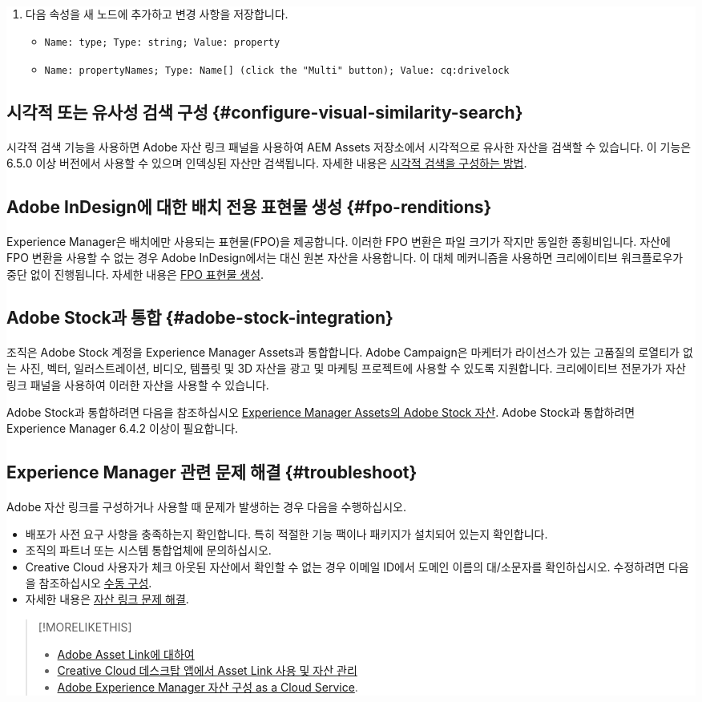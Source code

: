 1. 다음 속성을 새 노드에 추가하고 변경 사항을 저장합니다.

   * `Name: type; Type: string; Value: property`

   * `Name: propertyNames; Type: Name[] (click the "Multi" button); Value: cq:drivelock`


## 시각적 또는 유사성 검색 구성 {#configure-visual-similarity-search}

시각적 검색 기능을 사용하면 Adobe 자산 링크 패널을 사용하여 AEM Assets 저장소에서 시각적으로 유사한 자산을 검색할 수 있습니다. 이 기능은 6.5.0 이상 버전에서 사용할 수 있으며 인덱싱된 자산만 검색됩니다. 자세한 내용은 [시각적 검색을 구성하는 방법](https://experienceleague.adobe.com/docs/experience-manager-65/assets/using/search-assets.html#configvisualsearch).

## Adobe InDesign에 대한 배치 전용 표현물 생성 {#fpo-renditions}

Experience Manager은 배치에만 사용되는 표현물(FPO)을 제공합니다. 이러한 FPO 변환은 파일 크기가 작지만 동일한 종횡비입니다. 자산에 FPO 변환을 사용할 수 없는 경우 Adobe InDesign에서는 대신 원본 자산을 사용합니다. 이 대체 메커니즘을 사용하면 크리에이티브 워크플로우가 중단 없이 진행됩니다. 자세한 내용은 [FPO 표현물 생성](/help/assets/configure-fpo-renditions.md).


## Adobe Stock과 통합 {#adobe-stock-integration}

조직은 Adobe Stock 계정을 Experience Manager Assets과 통합합니다. Adobe Campaign은 마케터가 라이선스가 있는 고품질의 로열티가 없는 사진, 벡터, 일러스트레이션, 비디오, 템플릿 및 3D 자산을 광고 및 마케팅 프로젝트에 사용할 수 있도록 지원합니다. 크리에이티브 전문가가 자산 링크 패널을 사용하여 이러한 자산을 사용할 수 있습니다.

Adobe Stock과 통합하려면 다음을 참조하십시오 [Experience Manager Assets의 Adobe Stock 자산](/help/assets/aem-assets-adobe-stock.md). Adobe Stock과 통합하려면 Experience Manager 6.4.2 이상이 필요합니다.


## Experience Manager 관련 문제 해결 {#troubleshoot}


Adobe 자산 링크를 구성하거나 사용할 때 문제가 발생하는 경우 다음을 수행하십시오.

* 배포가 사전 요구 사항을 충족하는지 확인합니다. 특히 적절한 기능 팩이나 패키지가 설치되어 있는지 확인합니다.
* 조직의 파트너 또는 시스템 통합업체에 문의하십시오.
* Creative Cloud 사용자가 체크 아웃된 자산에서 확인할 수 없는 경우 이메일 ID에서 도메인 이름의 대/소문자를 확인하십시오. 수정하려면 다음을 참조하십시오 [수동 구성](#manual-configuration).
* 자세한 내용은 [자산 링크 문제 해결](https://helpx.adobe.com/enterprise/kb/asset-link-troubleshooting.html).


>[!MORELIKETHIS]
>
>* [Adobe Asset Link에 대하여](https://helpx.adobe.com/kr/enterprise/using/adobe-asset-link.html)
>* [Creative Cloud 데스크탑 앱에서 Asset Link 사용 및 자산 관리](https://helpx.adobe.com/kr/enterprise/using/manage-assets-using-adobe-asset-link.html)
>* [Adobe Experience Manager 자산 구성 as a Cloud Service](https://helpx.adobe.com/kr/enterprise/using/configure-aem-assets-for-asset-link.html).

